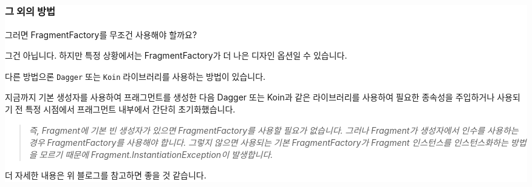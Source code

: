 ### 그 외의 방법

그러면 FragmentFactory를  무조건 사용해야 할까요?

그건 아닙니다. 하지만 특정 상황에서는 FragmentFactory가 더 나은 디자인 옵션일 수 있습니다.

다른 방법으론 `Dagger` 또는 `Koin` 라이브러리를 사용하는 방법이 있습니다.

지금까지 기본 생성자를 사용하여 프래그먼트를 생성한 다음 Dagger 또는 Koin과 같은 라이브러리를 사용하여 필요한 종속성을 주입하거나 사용되기 전 특정 시점에서 프래그먼트 내부에서 간단히 초기화했습니다.

> *즉, Fragment에 기본 빈 생성자가 있으면 FragmentFactory를 사용할 필요가 없습니다. 그러나 Fragment가 생성자에서 인수를 사용하는 경우 FragmentFactory를 사용해야 합니다. 그렇지 않으면 사용되는 기본 FragmentFactory가 Fragment 인스턴스를 인스턴스화하는 방법을 모르기 때문에 Fragment.InstantiationException이 발생합니다.*

더 자세한 내용은 위 블로그를 참고하면 좋을 것 같습니다.